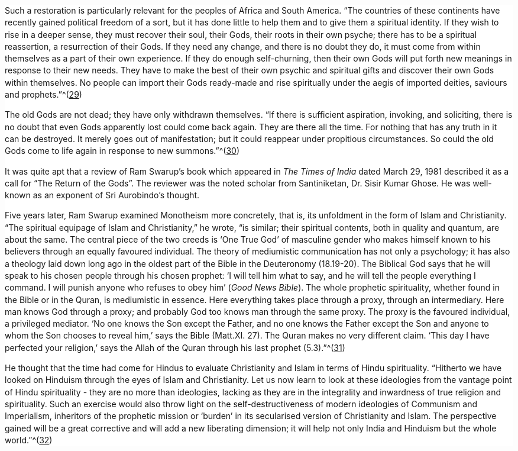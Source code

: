 Such a restoration is particularly relevant for the peoples of Africa
and South America. “The countries of these continents have recently
gained political freedom of a sort, but it has done little to help them
and to give them a spiritual identity. If they wish to rise in a deeper
sense, they must recover their soul, their Gods, their roots in their
own psyche; there has to be a spiritual reassertion, a resurrection of
their Gods. If they need any change, and there is no doubt they do, it
must come from within themselves as a part of their own experience. If
they do enough self-churning, then their own Gods will put forth new
meanings in response to their new needs. They have to make the best of
their own psychic and spiritual gifts and discover their own Gods within
themselves. No people can import their Gods ready-made and rise
spiritually under the aegis of imported deities, saviours and
prophets.”^([29](#29))

The old Gods are not dead; they have only withdrawn themselves. “If
there is sufficient aspiration, invoking, and soliciting, there is no
doubt that even Gods apparently lost could come back again. They are
there all the time. For nothing that has any truth in it can be
destroyed. It merely goes out of manifestation; but it could reappear
under propitious circumstances. So could the old Gods come to life again
in response to new summons.”^([30](#30))

It was quite apt that a review of Ram Swarup’s book which appeared in
*The Times of India* dated March 29, 1981 described it as a call for
“The Return of the Gods”. The reviewer was the noted scholar from
Santiniketan, Dr. Sisir Kumar Ghose. He was well-known as an exponent of
Sri Aurobindo’s thought.

Five years later, Ram Swarup examined Monotheism more concretely, that
is, its unfoldment in the form of Islam and Christianity. “The spiritual
equipage of Islam and Christianity,” he wrote, “is similar; their
spiritual contents, both in quality and quantum, are about the same. The
central piece of the two creeds is ‘One True God’ of masculine gender
who makes himself known to his believers through an equally favoured
individual. The theory of mediumistic communication has not only a
psychology; it has also a theology laid down long ago in the oldest part
of the Bible in the Deuteronomy (18.19-20). The Biblical God says that
he will speak to his chosen people through his chosen prophet: ‘I will
tell him what to say, and he will tell the people everything I command.
I will punish anyone who refuses to obey him’ (*Good News Bible*). The
whole prophetic spirituality, whether found in the Bible or in the
Quran, is mediumistic in essence. Here everything takes place through a
proxy, through an intermediary. Here man knows God through a proxy; and
probably God too knows man through the same proxy. The proxy is the
favoured individual, a privileged mediator. ‘No one knows the Son except
the Father, and no one knows the Father except the Son and anyone to
whom the Son chooses to reveal him,’ says the Bible (Matt.XI. 27). The
Quran makes no very different claim. ‘This day I have perfected your
religion,’ says the Allah of the Quran through his last prophet
(5.3).”^([31](#31))

He thought that the time had come for Hindus to evaluate Christianity
and Islam in terms of Hindu spirituality. “Hitherto we have looked on
Hinduism through the eyes of Islam and Christianity. Let us now learn to
look at these ideologies from the vantage point of Hindu spirituality -
they are no more than ideologies, lacking as they are in the integrality
and inwardness of true religion and spirituality. Such an exercise would
also throw light on the self-destructiveness of modern ideologies of
Communism and Imperialism, inheritors of the prophetic mission or
‘burden’ in its secularised version of Christianity and Islam. The
perspective gained will be a great corrective and will add a new
liberating dimension; it will help not only India and Hinduism but the
whole world.”^([32](#32))
